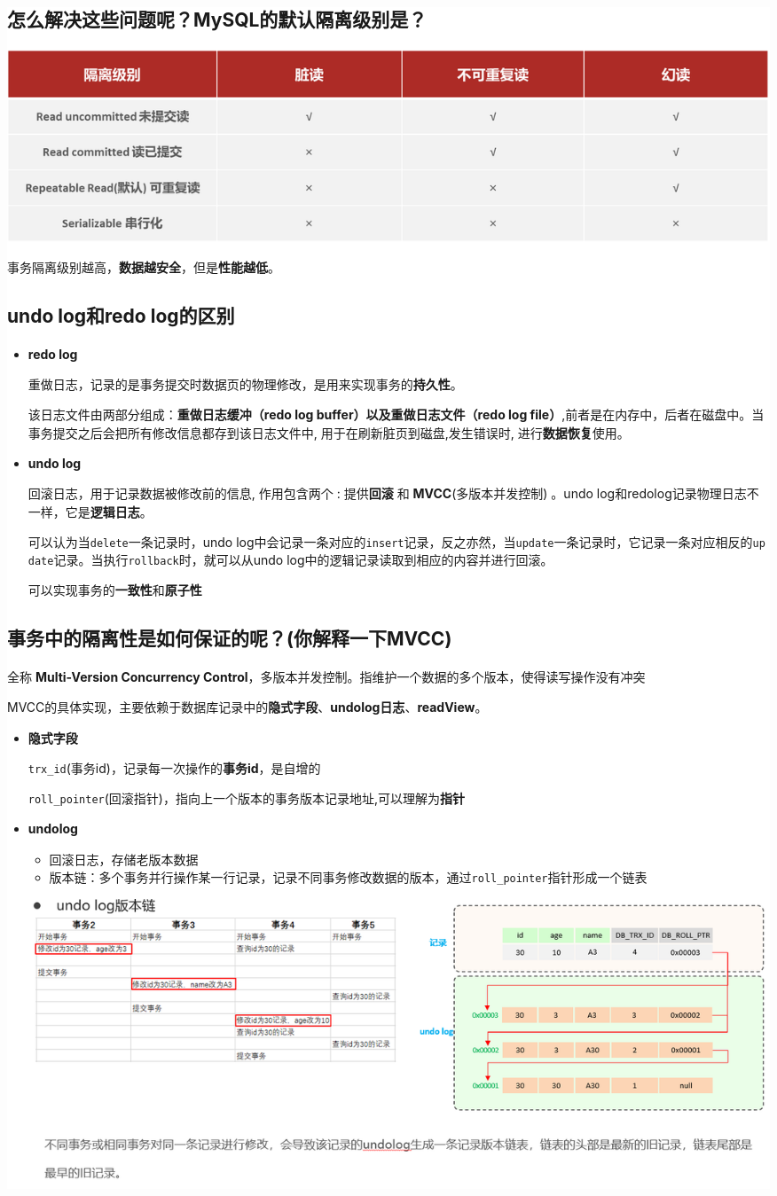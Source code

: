 ## 怎么解决这些问题呢？MySQL的默认隔离级别是？

![alt text](images/image-57.png)

事务隔离级别越高，**数据越安全**，但是**性能越低**。

## undo log和redo log的区别

- **redo log**

    重做日志，记录的是事务提交时数据页的物理修改，是用来实现事务的**持久性**。

    该日志文件由两部分组成：**重做日志缓冲（redo log buffer）**以及**重做日志文件（redo log file）**,前者是在内存中，后者在磁盘中。当事务提交之后会把所有修改信息都存到该日志文件中, 用于在刷新脏页到磁盘,发生错误时, 进行**数据恢复**使用。
- **undo log**

    回滚日志，用于记录数据被修改前的信息, 作用包含两个 : 提供**回滚** 和 **MVCC**(多版本并发控制) 。undo log和redolog记录物理日志不一样，它是**逻辑日志**。

    可以认为当`delete`一条记录时，undo log中会记录一条对应的`insert`记录，反之亦然，当`update`一条记录时，它记录一条对应相反的`update`记录。当执行`rollback`时，就可以从undo log中的逻辑记录读取到相应的内容并进行回滚。

    可以实现事务的**一致性**和**原子性**

## 事务中的隔离性是如何保证的呢？(你解释一下MVCC)

全称 **Multi-Version Concurrency Control**，多版本并发控制。指维护一个数据的多个版本，使得读写操作没有冲突

MVCC的具体实现，主要依赖于数据库记录中的**隐式字段**、**undolog日志**、**readView**。

- **隐式字段**

    `trx_id`(事务id)，记录每一次操作的**事务id**，是自增的

    `roll_pointer`(回滚指针)，指向上一个版本的事务版本记录地址,可以理解为**指针**
- **undolog**
    - 回滚日志，存储老版本数据
    - 版本链：多个事务并行操作某一行记录，记录不同事务修改数据的版本，通过`roll_pointer`指针形成一个链表

    ![alt text](images/image-58.png)